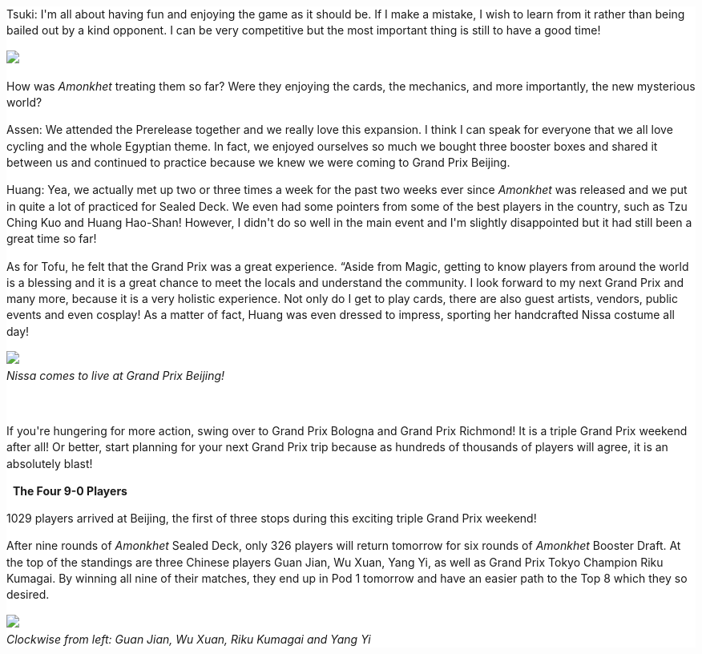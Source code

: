 
Tsuki: I'm all about having fun and enjoying the game as it should be. If I make a mistake, I wish to learn from it rather than being bailed out by a kind opponent. I can be very competitive but the most important thing is still to have a good time!


**![](https://media.wizards.com/2017/events/gpbei17/gpBeijijng2017_Day1AmonkhetBanner.jpg)**


How was *Amonkhet* treating them so far? Were they enjoying the cards, the mechanics, and more importantly, the new mysterious world?


Assen: We attended the Prerelease together and we really love this expansion. I think I can speak for everyone that we all love cycling and the whole Egyptian theme. In fact, we enjoyed ourselves so much we bought three booster boxes and shared it between us and continued to practice because we knew we were coming to Grand Prix Beijing.


Huang: Yea, we actually met up two or three times a week for the past two weeks ever since *Amonkhet* was released and we put in quite a lot of practiced for Sealed Deck. We even had some pointers from some of the best players in the country, such as Tzu Ching Kuo and Huang Hao-Shan! However, I didn't do so well in the main event and I'm slightly disappointed but it had still been a great time so far!


As for Tofu, he felt that the Grand Prix was a great experience. “Aside from Magic, getting to know players from around the world is a blessing and it is a great chance to meet the locals and understand the community. I look forward to my next Grand Prix and many more, because it is a very holistic experience. Not only do I get to play cards, there are also guest artists, vendors, public events and even cosplay! As a matter of fact, Huang was even dressed to impress, sporting her handcrafted Nissa costume all day!


**![](https://media.wizards.com/2017/events/gpbei17/gpBeijijng2017_Day1NissaCosplay.jpg)**  
*Nissa comes to live at Grand Prix Beijing!*


 


If you're hungering for more action, swing over to Grand Prix Bologna and Grand Prix Richmond! It is a triple Grand Prix weekend after all! Or better, start planning for your next Grand Prix trip because as hundreds of thousands of players will agree, it is an absolutely blast!


 
**The Four 9-0 Players**


1029 players arrived at Beijing, the first of three stops during this exciting triple Grand Prix weekend!


After nine rounds of *Amonkhet* Sealed Deck, only 326 players will return tomorrow for six rounds of *Amonkhet* Booster Draft. At the top of the standings are three Chinese players Guan Jian, Wu Xuan, Yang Yi, as well as Grand Prix Tokyo Champion Riku Kumagai. By winning all nine of their matches, they end up in Pod 1 tomorrow and have an easier path to the Top 8 which they so desired.


**![](https://media.wizards.com/2017/events/gpbei17/gpBeijijng2017_Day1Undefeated4.jpg)**  
*Clockwise from left: Guan Jian, Wu Xuan, Riku Kumagai and Yang Yi​*

